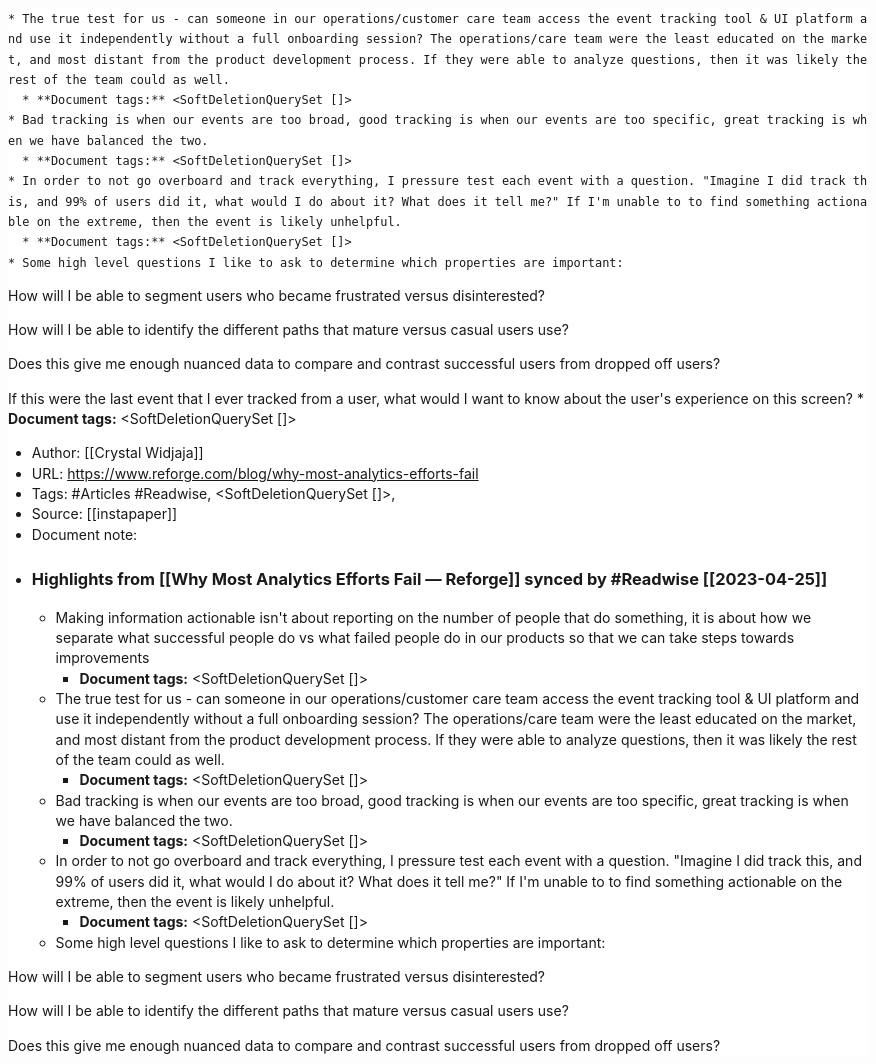     * The true test for us - can someone in our operations/customer care team access the event tracking tool & UI platform and use it independently without a full onboarding session? The operations/care team were the least educated on the market, and most distant from the product development process. If they were able to analyze questions, then it was likely the rest of the team could as well.
      * **Document tags:** <SoftDeletionQuerySet []>
    * Bad tracking is when our events are too broad, good tracking is when our events are too specific, great tracking is when we have balanced the two.
      * **Document tags:** <SoftDeletionQuerySet []>
    * In order to not go overboard and track everything, I pressure test each event with a question. "Imagine I did track this, and 99% of users did it, what would I do about it? What does it tell me?" If I'm unable to to find something actionable on the extreme, then the event is likely unhelpful.
      * **Document tags:** <SoftDeletionQuerySet []>
    * Some high level questions I like to ask to determine which properties are important:

How will I be able to segment users who became frustrated versus disinterested?

How will I be able to identify the different paths that mature versus casual users use?

Does this give me enough nuanced data to compare and contrast successful users from dropped off users?

If this were the last event that I ever tracked from a user, what would I want to know about the user's experience on this screen?
      * **Document tags:** <SoftDeletionQuerySet []>
  * Author: [[Crystal Widjaja]]
  * URL: https://www.reforge.com/blog/why-most-analytics-efforts-fail
  * Tags: #Articles #Readwise, <SoftDeletionQuerySet []>,
  * Source: [[instapaper]]
  * Document note:
  * ### Highlights from [[Why Most Analytics Efforts Fail — Reforge]] synced by #Readwise [[2023-04-25]]
    * Making information actionable isn't about reporting on the number of people that do something, it is about how we separate what successful people do vs what failed people do in our products so that we can take steps towards improvements
      * **Document tags:** <SoftDeletionQuerySet []>
    * The true test for us - can someone in our operations/customer care team access the event tracking tool & UI platform and use it independently without a full onboarding session? The operations/care team were the least educated on the market, and most distant from the product development process. If they were able to analyze questions, then it was likely the rest of the team could as well.
      * **Document tags:** <SoftDeletionQuerySet []>
    * Bad tracking is when our events are too broad, good tracking is when our events are too specific, great tracking is when we have balanced the two.
      * **Document tags:** <SoftDeletionQuerySet []>
    * In order to not go overboard and track everything, I pressure test each event with a question. "Imagine I did track this, and 99% of users did it, what would I do about it? What does it tell me?" If I'm unable to to find something actionable on the extreme, then the event is likely unhelpful.
      * **Document tags:** <SoftDeletionQuerySet []>
    * Some high level questions I like to ask to determine which properties are important:

How will I be able to segment users who became frustrated versus disinterested?

How will I be able to identify the different paths that mature versus casual users use?

Does this give me enough nuanced data to compare and contrast successful users from dropped off users?

